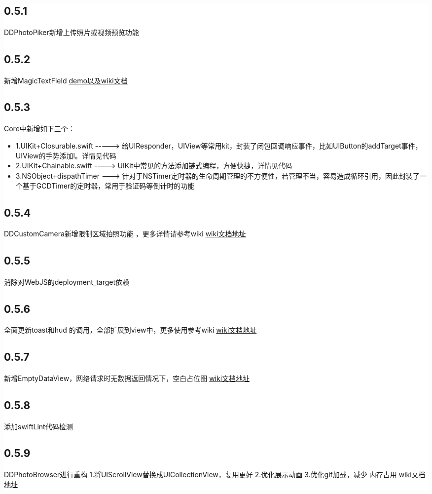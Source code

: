 
## 0.5.1
DDPhotoPiker新增上传照片或视频预览功能

## 0.5.2
新增MagicTextField 
[demo以及wiki文档](https://github.com/weiweilidd01/MagicTextField)


## 0.5.3
Core中新增如下三个：
*  1.UIKit+Closurable.swift  -----> 给UIResponder，UIView等常用kit，封装了闭包回调响应事件，比如UIButton的addTarget事件，UIView的手势添加l。详情见代码
*  2.UIKit+Chainable.swift  ---->  UIKit中常见的方法添加链式编程，方便快捷，详情见代码
*  3.NSObject+dispathTimer ---> 针对于NSTimer定时器的生命周期管理的不方便性，若管理不当，容易造成循环引用，因此封装了一个基于GCDTimer的定时器，常用于验证码等倒计时的功能


## 0.5.4
DDCustomCamera新增限制区域拍照功能 ，更多详情请参考wiki
[wiki文档地址](https://github.com/hk01-digital/dd01-ios-ui-kit/wiki/DDCustomCamera-%E8%87%AA%E5%AE%9A%E4%B9%89%E7%9B%B8%E6%9C%BA)

## 0.5.5
消除对WebJS的deployment_target依赖

## 0.5.6
全面更新toast和hud 的调用，全部扩展到view中，更多使用参考wiki
[wiki文档地址](https://github.com/hk01-digital/dd01-ios-ui-kit/wiki/Toast-&&-Hud%E4%BD%BF%E7%94%A8%E6%8C%87%E5%8D%97)


## 0.5.7
新增EmptyDataView，网络请求时无数据返回情况下，空白占位图
[wiki文档地址](https://github.com/hk01-digital/dd01-ios-ui-kit/wiki/EmptyDataView%E7%BD%91%E7%BB%9C%E8%AF%B7%E6%B1%82%E8%BF%94%E5%9B%9E%E5%90%8E%E7%A9%BA%E7%99%BD%E9%A1%B5%E5%8D%A0%E4%BD%8D%E5%9B%BE--%E4%BD%BF%E7%94%A8%E6%8C%87%E5%8D%97)



## 0.5.8
添加swiftLint代码检测

## 0.5.9
DDPhotoBrowser进行重构
1.将UIScrollView替换成UICollectionView，复用更好
2.优化展示动画
3.优化gif加载，减少 内存占用
[wiki文档地址](https://github.com/hk01-digital/dd01-ios-ui-kit/wiki/DDPhotoBrowser-%E4%BD%BF%E7%94%A8%E6%8C%87%E5%8D%97)
